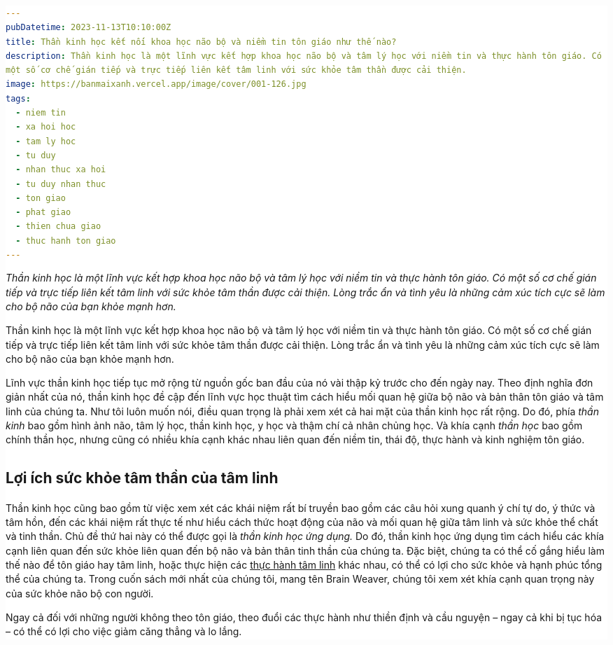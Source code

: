 ```yaml
---
pubDatetime: 2023-11-13T10:10:00Z
title: Thần kinh học kết nối khoa học não bộ và niềm tin tôn giáo như thế nào?
description: Thần kinh học là một lĩnh vực kết hợp khoa học não bộ và tâm lý học với niềm tin và thực hành tôn giáo. Có một số cơ chế gián tiếp và trực tiếp liên kết tâm linh với sức khỏe tâm thần được cải thiện.
image: https://banmaixanh.vercel.app/image/cover/001-126.jpg
tags:
  - niem tin
  - xa hoi hoc
  - tam ly hoc
  - tu duy
  - nhan thuc xa hoi
  - tu duy nhan thuc
  - ton giao
  - phat giao
  - thien chua giao
  - thuc hanh ton giao
---
```


_Thần kinh học là một lĩnh vực kết hợp khoa học não bộ và tâm lý học với niềm tin và thực hành tôn giáo. Có một số cơ chế gián tiếp và trực tiếp liên kết tâm linh với sức khỏe tâm thần được cải thiện. Lòng trắc ẩn và tình yêu là những cảm xúc tích cực sẽ làm cho bộ não của bạn khỏe mạnh hơn._

Thần kinh học là một lĩnh vực kết hợp khoa học não bộ và tâm lý học với niềm tin và thực hành tôn giáo. Có một số cơ chế gián tiếp và trực tiếp liên kết tâm linh với sức khỏe tâm thần được cải thiện. Lòng trắc ẩn và tình yêu là những cảm xúc tích cực sẽ làm cho bộ não của bạn khỏe mạnh hơn.

Lĩnh vực thần kinh học tiếp tục mở rộng từ nguồn gốc ban đầu của nó vài thập kỷ trước cho đến ngày nay. Theo định nghĩa đơn giản nhất của nó, thần kinh học đề cập đến lĩnh vực học thuật tìm cách hiểu mối quan hệ giữa bộ não và bản thân tôn giáo và tâm linh của chúng ta. Như tôi luôn muốn nói, điều quan trọng là phải xem xét cả hai mặt của thần kinh học rất rộng. Do đó, phía _thần kinh_ bao gồm hình ảnh não, tâm lý học, thần kinh học, y học và thậm chí cả nhân chủng học. Và khía cạnh _thần học_ bao gồm chính thần học, nhưng cũng có nhiều khía cạnh khác nhau liên quan đến niềm tin, thái độ, thực hành và kinh nghiệm tôn giáo.

## Lợi ích sức khỏe tâm thần của tâm linh

Thần kinh học cũng bao gồm từ việc xem xét các khái niệm rất bí truyền bao gồm các câu hỏi xung quanh ý chí tự do, ý thức và tâm hồn, đến các khái niệm rất thực tế như hiểu cách thức hoạt động của não và mối quan hệ giữa tâm linh và sức khỏe thể chất và tinh thần. Chủ đề thứ hai này có thể được gọi là _thần kinh học ứng dụng._ Do đó, thần kinh học ứng dụng tìm cách hiểu các khía cạnh liên quan đến sức khỏe liên quan đến bộ não và bản thân tinh thần của chúng ta. Đặc biệt, chúng ta có thể cố gắng hiểu làm thế nào để tôn giáo hay tâm linh, hoặc thực hiện các [thực hành tâm linh](https://nhavantuonglai.com/article/than-kinh-tam-tri) khác nhau, có thể có lợi cho sức khỏe và hạnh phúc tổng thể của chúng ta. Trong cuốn sách mới nhất của chúng tôi, mang tên Brain Weaver, chúng tôi xem xét khía cạnh quan trọng này của sức khỏe não bộ con người.

Ngay cả đối với những người không theo tôn giáo, theo đuổi các thực hành như thiền định và cầu nguyện – ngay cả khi bị tục hóa – có thể có lợi cho việc giảm căng thẳng và lo lắng.
